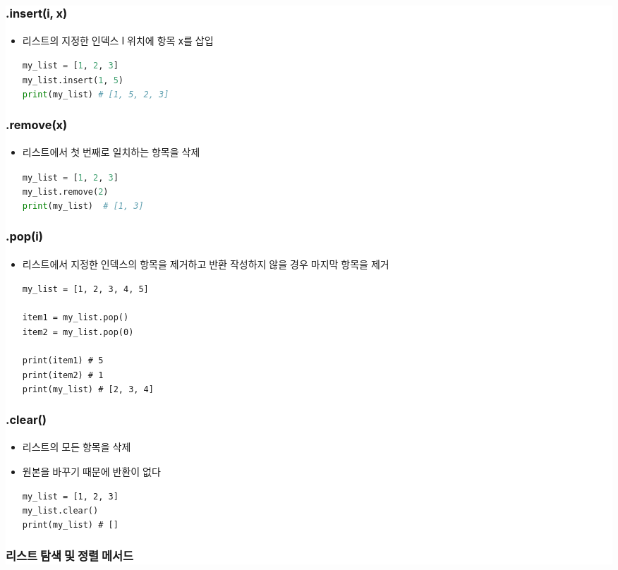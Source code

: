 
### .insert(i, x)

- 리스트의 지정한 인덱스 I 위치에 항목 x를 삽입
    
    ```python
    my_list = [1, 2, 3]
    my_list.insert(1, 5)
    print(my_list) # [1, 5, 2, 3]
    
    ```
    

### .remove(x)

- 리스트에서 첫 번째로 일치하는 항목을 삭제
    
    ```python
    my_list = [1, 2, 3]
    my_list.remove(2)
    print(my_list)  # [1, 3]
    
    ```
    

### .pop(i)

- 리스트에서 지정한 인덱스의 항목을 제거하고 반환
작성하지 않을 경우 마지막 항목을 제거
    
    ```
    my_list = [1, 2, 3, 4, 5]
    
    item1 = my_list.pop()
    item2 = my_list.pop(0)
    
    print(item1) # 5
    print(item2) # 1
    print(my_list) # [2, 3, 4]
    
    ```
    

### .clear()

- 리스트의 모든 항목을 삭제
- 원본을 바꾸기 때문에 반환이 없다
    
    ```
    my_list = [1, 2, 3]
    my_list.clear()
    print(my_list) # []
    
    ```
    

### 리스트 탐색 및 정렬 메서드
